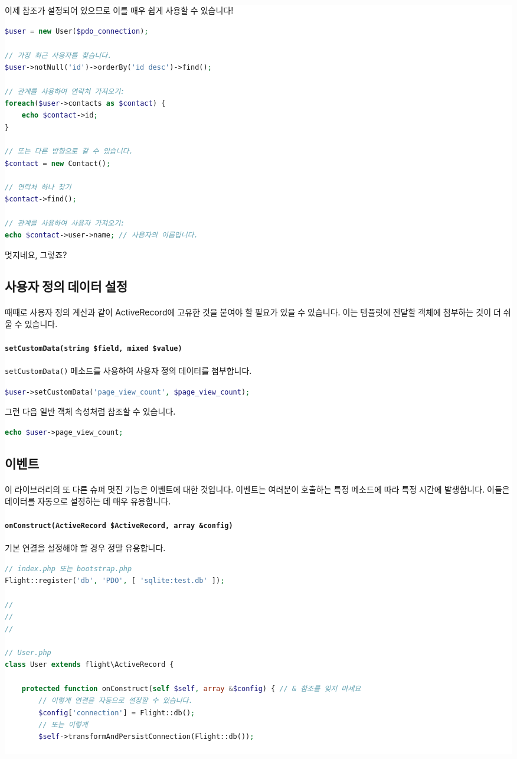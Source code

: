 이제 참조가 설정되어 있으므로 이를 매우 쉽게 사용할 수 있습니다!

```php
$user = new User($pdo_connection);

// 가장 최근 사용자를 찾습니다.
$user->notNull('id')->orderBy('id desc')->find();

// 관계를 사용하여 연락처 가져오기:
foreach($user->contacts as $contact) {
	echo $contact->id;
}

// 또는 다른 방향으로 갈 수 있습니다.
$contact = new Contact();

// 연락처 하나 찾기
$contact->find();

// 관계를 사용하여 사용자 가져오기:
echo $contact->user->name; // 사용자의 이름입니다.
```

멋지네요, 그렇죠?

## 사용자 정의 데이터 설정
때때로 사용자 정의 계산과 같이 ActiveRecord에 고유한 것을 붙여야 할 필요가 있을 수 있습니다. 이는 템플릿에 전달할 객체에 첨부하는 것이 더 쉬울 수 있습니다.

#### `setCustomData(string $field, mixed $value)`
`setCustomData()` 메소드를 사용하여 사용자 정의 데이터를 첨부합니다.
```php
$user->setCustomData('page_view_count', $page_view_count);
```

그런 다음 일반 객체 속성처럼 참조할 수 있습니다.

```php
echo $user->page_view_count;
```

## 이벤트

이 라이브러리의 또 다른 슈퍼 멋진 기능은 이벤트에 대한 것입니다. 이벤트는 여러분이 호출하는 특정 메소드에 따라 특정 시간에 발생합니다. 이들은 데이터를 자동으로 설정하는 데 매우 유용합니다.

#### `onConstruct(ActiveRecord $ActiveRecord, array &config)`

기본 연결을 설정해야 할 경우 정말 유용합니다.

```php
// index.php 또는 bootstrap.php
Flight::register('db', 'PDO', [ 'sqlite:test.db' ]);

//
//
//

// User.php
class User extends flight\ActiveRecord {

	protected function onConstruct(self $self, array &$config) { // & 참조를 잊지 마세요
		// 이렇게 연결을 자동으로 설정할 수 있습니다.
		$config['connection'] = Flight::db();
		// 또는 이렇게
		$self->transformAndPersistConnection(Flight::db());
		
```
